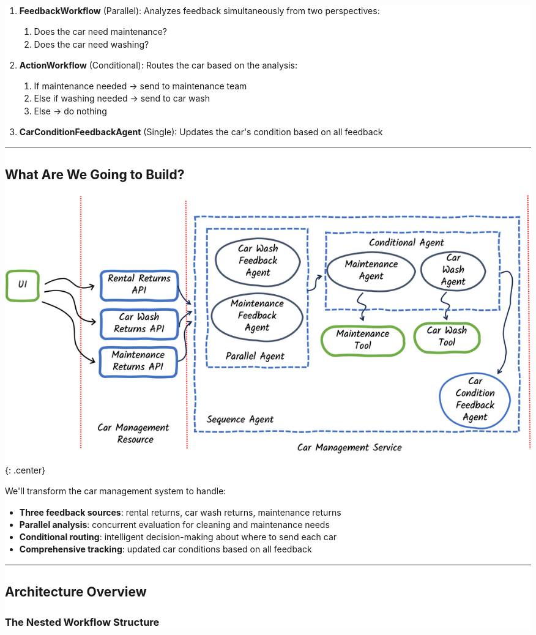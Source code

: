 1. **FeedbackWorkflow** (Parallel): Analyzes feedback simultaneously from two perspectives:
    1. Does the car need maintenance?
    2. Does the car need washing?

2. **ActionWorkflow** (Conditional): Routes the car based on the analysis:
    1. If maintenance needed → send to maintenance team
    2. Else if washing needed → send to car wash
    3. Else → do nothing

3. **CarConditionFeedbackAgent** (Single): Updates the car's condition based on all feedback

---

## What Are We Going to Build?

![App Blueprint](../images/agentic-app-3.png){: .center}

We'll transform the car management system to handle:

- **Three feedback sources**: rental returns, car wash returns, maintenance returns
- **Parallel analysis**: concurrent evaluation for cleaning and maintenance needs
- **Conditional routing**: intelligent decision-making about where to send each car
- **Comprehensive tracking**: updated car conditions based on all feedback

---

## Architecture Overview

### The Nested Workflow Structure

